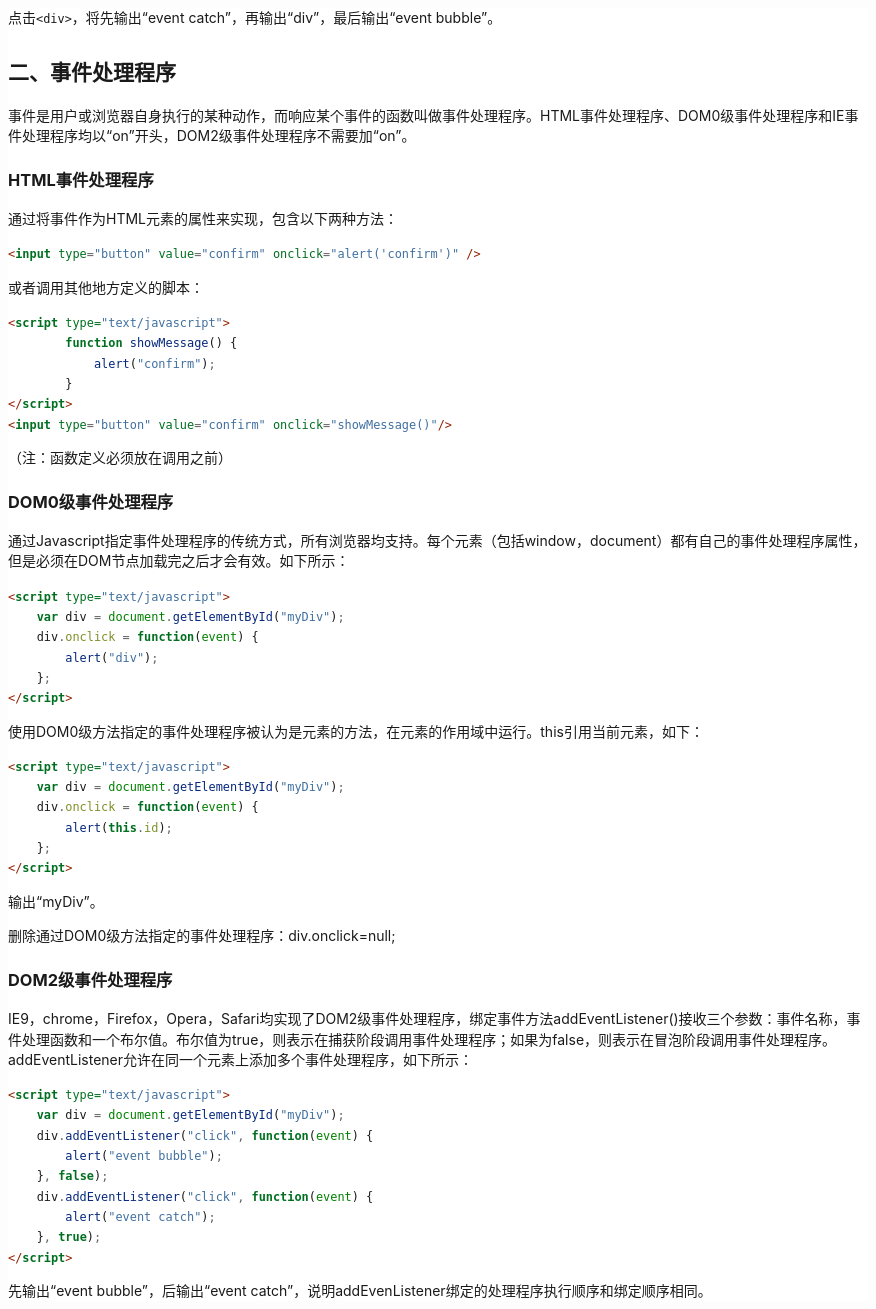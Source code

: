 点击`<div>`，将先输出“event catch”，再输出“div”，最后输出“event bubble”。

## 二、事件处理程序
事件是用户或浏览器自身执行的某种动作，而响应某个事件的函数叫做事件处理程序。HTML事件处理程序、DOM0级事件处理程序和IE事件处理程序均以“on”开头，DOM2级事件处理程序不需要加“on”。

### HTML事件处理程序
通过将事件作为HTML元素的属性来实现，包含以下两种方法：
```html
<input type="button" value="confirm" onclick="alert('confirm')" />
```
或者调用其他地方定义的脚本：
```html
<script type="text/javascript">
        function showMessage() {
            alert("confirm");
        }
</script>
<input type="button" value="confirm" onclick="showMessage()"/>
```
（注：函数定义必须放在调用之前）

### DOM0级事件处理程序
通过Javascript指定事件处理程序的传统方式，所有浏览器均支持。每个元素（包括window，document）都有自己的事件处理程序属性，但是必须在DOM节点加载完之后才会有效。如下所示：
```html
<script type="text/javascript">
    var div = document.getElementById("myDiv");
    div.onclick = function(event) {
        alert("div");
    };
</script>
```
使用DOM0级方法指定的事件处理程序被认为是元素的方法，在元素的作用域中运行。this引用当前元素，如下：
```html
<script type="text/javascript">
    var div = document.getElementById("myDiv");
    div.onclick = function(event) {
        alert(this.id);
    };
</script>
```
输出“myDiv”。

删除通过DOM0级方法指定的事件处理程序：div.onclick=null;

### DOM2级事件处理程序
IE9，chrome，Firefox，Opera，Safari均实现了DOM2级事件处理程序，绑定事件方法addEventListener()接收三个参数：事件名称，事件处理函数和一个布尔值。布尔值为true，则表示在捕获阶段调用事件处理程序；如果为false，则表示在冒泡阶段调用事件处理程序。addEventListener允许在同一个元素上添加多个事件处理程序，如下所示：
```html
<script type="text/javascript">
    var div = document.getElementById("myDiv");
    div.addEventListener("click", function(event) {
        alert("event bubble");
    }, false);
    div.addEventListener("click", function(event) {
        alert("event catch");
    }, true);
</script>
```
先输出“event bubble”，后输出“event catch”，说明addEvenListener绑定的处理程序执行顺序和绑定顺序相同。
